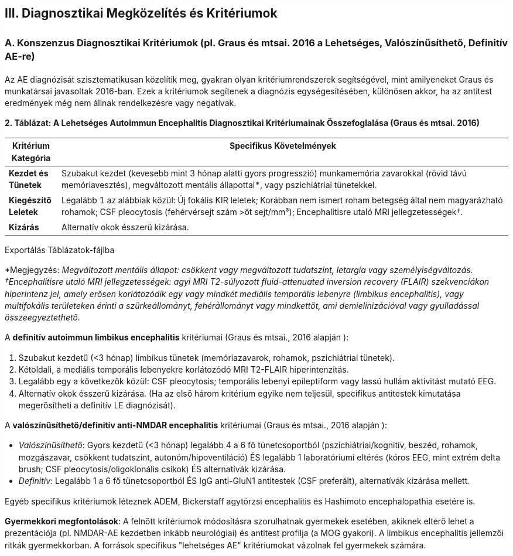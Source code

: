 ## III. Diagnosztikai Megközelítés és Kritériumok

### A. Konszenzus Diagnosztikai Kritériumok (pl. Graus és mtsai. 2016 a Lehetséges, Valószínűsíthető, Definitív AE-re)

Az AE diagnózisát szisztematikusan közelítik meg, gyakran olyan kritériumrendszerek segítségével, mint amilyeneket Graus és munkatársai javasoltak 2016-ban. Ezek a kritériumok segítenek a diagnózis egységesítésében, különösen akkor, ha az antitest eredmények még nem állnak rendelkezésre vagy negatívak.  

**2. Táblázat: A Lehetséges Autoimmun Encephalitis Diagnosztikai Kritériumainak Összefoglalása (Graus és mtsai. 2016)**

|Kritérium Kategória|Specifikus Követelmények|
|---|---|
|**Kezdet és Tünetek**|Szubakut kezdet (kevesebb mint 3 hónap alatti gyors progresszió) munkamemória zavarokkal (rövid távú memóriavesztés), megváltozott mentális állapottal*, vagy pszichiátriai tünetekkel.|
|**Kiegészítő Leletek**|Legalább 1 az alábbiak közül: Új fokális KIR leletek; Korábban nem ismert roham betegség által nem magyarázható rohamok; CSF pleocytosis (fehérvérsejt szám >öt sejt/mm³); Encephalitisre utaló MRI jellegzetességek†.|
|**Kizárás**|Alternatív okok ésszerű kizárása.|

Exportálás Táblázatok-fájlba

*Megjegyzés: _Megváltozott mentális állapot: csökkent vagy megváltozott tudatszint, letargia vagy személyiségváltozás. †Encephalitisre utaló MRI jellegzetességek: agyi MRI T2-súlyozott fluid-attenuated inversion recovery (FLAIR) szekvenciákon hiperintenz jel, amely erősen korlátozódik egy vagy mindkét mediális temporális lebenyre (limbikus encephalitis), vagy multifokális területeken érinti a szürkeállományt, fehérállományt vagy mindkettőt, ami demielinizációval vagy gyulladással összeegyeztethető._  

A **definitív autoimmun limbikus encephalitis** kritériumai (Graus és mtsai., 2016 alapján ):  

1. Szubakut kezdetű (<3 hónap) limbikus tünetek (memóriazavarok, rohamok, pszichiátriai tünetek).
2. Kétoldali, a mediális temporális lebenyekre korlátozódó MRI T2-FLAIR hiperintenzitás.
3. Legalább egy a következők közül: CSF pleocytosis; temporális lebenyi epileptiform vagy lassú hullám aktivitást mutató EEG.
4. Alternatív okok ésszerű kizárása. (Ha az első három kritérium egyike nem teljesül, specifikus antitestek kimutatása megerősítheti a definitív LE diagnózisát).

A **valószínűsíthető/definitív anti-NMDAR encephalitis** kritériumai (Graus és mtsai., 2016 alapján ):  

- _Valószínűsíthető_: Gyors kezdetű (<3 hónap) legalább 4 a 6 fő tünetcsoportból (pszichiátriai/kognitív, beszéd, rohamok, mozgászavar, csökkent tudatszint, autonóm/hipoventiláció) ÉS legalább 1 laboratóriumi eltérés (kóros EEG, mint extrém delta brush; CSF pleocytosis/oligoklonális csíkok) ÉS alternatívák kizárása.
- _Definitív_: Legalább 1 a 6 fő tünetcsoportból ÉS IgG anti-GluN1 antitestek (CSF preferált), alternatívák kizárása mellett.

Egyéb specifikus kritériumok léteznek ADEM, Bickerstaff agytörzsi encephalitis és Hashimoto encephalopathia esetére is.  

**Gyermekkori megfontolások**: A felnőtt kritériumok módosításra szorulhatnak gyermekek esetében, akiknek eltérő lehet a prezentációja (pl. NMDAR-AE kezdetben inkább neurológiai) és antitest profilja (a MOG gyakori). A limbikus encephalitis jellemzői ritkák gyermekkorban. A források specifikus "lehetséges AE" kritériumokat vázolnak fel gyermekek számára.  
